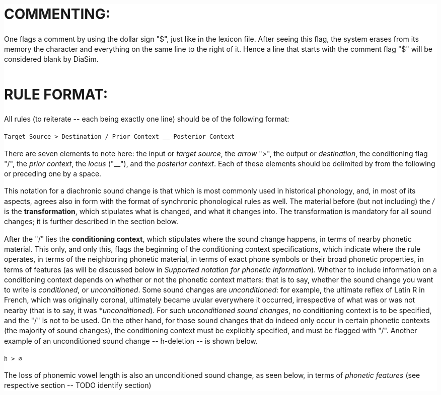 
# COMMENTING:
One flags a comment by using the dollar sign "$", just like in the lexicon file.
After seeing this flag, the system erases from its memory the character and everything on the same line to the right of it.
Hence a line that starts with the comment flag "$" will be considered blank by DiaSim.

# RULE FORMAT: 
All rules (to reiterate -- each being exactly one line) should be of the following format: 

```
Target Source > Destination / Prior Context __ Posterior Context
```

There are seven elements to note here: the input or *target source*, the *arrow* ">", the output or *destination*, the conditioning flag "/", the *prior context*, the *locus* ("__"), and the *posterior context*. 
Each of these elements should be delimited by from the following or preceding one by a space. 

This notation for a diachronic sound change is that which is most commonly used in historical phonology, and, in most of its aspects, agrees also in form with the format of synchronic phonological rules as well. 
The material before (but not including) the */* is the **transformation**, which stipulates what is changed, and what it changes into.
The transformation is mandatory for all sound changes; it is further described in the section below. 

After the "/" lies the **conditioning context**, which stipulates where the sound change happens, in terms of nearby phonetic material. 
This only, and only this, flags the beginning of the conditioning context specifications, which indicate where the rule operates, in terms of the neighboring phonetic material, in terms of exact phone symbols or their broad phonetic properties, in terms of features (as will be discussed below in *Supported notation for phonetic information*). 
Whether to include information on a conditioning context depends on whether or not the phonetic context matters: that is to say, whether the sound change you want to write is *conditioned*, or *unconditioned*. 
Some sound changes are *unconditioned*: for example, the ultimate reflex of Latin R in French, which was originally coronal, ultimately became uvular everywhere it occurred, irrespective of what was or was not nearby (that is to say, it was **unconditioned*). 
For such *unconditioned sound changes*, no conditioning context is to be specified, and the "/" is not to be used. 
On the other hand, for those sound changes that do indeed only occur in certain phonetic contexts (the majority of sound changes), the conditioning context must be explicitly specified, and must be flagged with "/". 
Another example of an unconditioned sound change -- h-deletion -- is shown below. 

```
h > ∅
```

The loss of phonemic vowel length is also an unconditioned sound change, as seen below, in terms of *phonetic features* (see respective section -- TODO identify section) 
